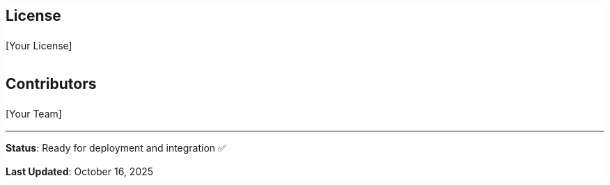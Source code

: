 ## License

[Your License]

## Contributors

[Your Team]

---

**Status**: Ready for deployment and integration ✅

**Last Updated**: October 16, 2025

